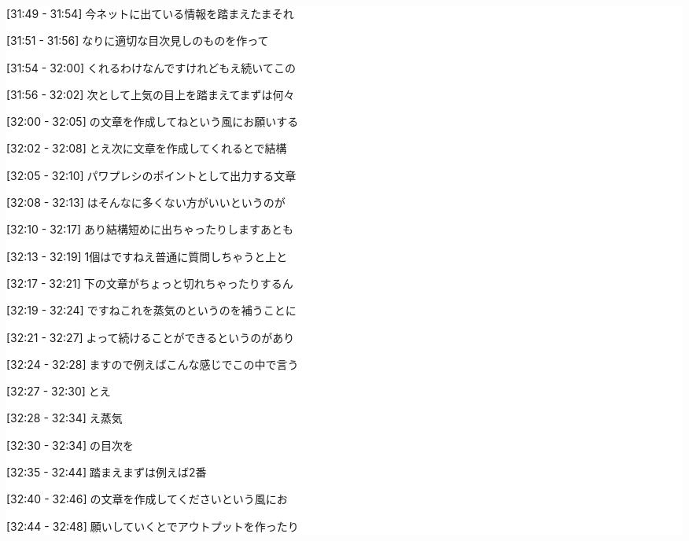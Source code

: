 [31:49 - 31:54]
今ネットに出ている情報を踏まえたまそれ

[31:51 - 31:56]
なりに適切な目次見しのものを作って

[31:54 - 32:00]
くれるわけなんですけれどもえ続いてこの

[31:56 - 32:02]
次として上気の目上を踏まえてまずは何々

[32:00 - 32:05]
の文章を作成してねという風にお願いする

[32:02 - 32:08]
とえ次に文章を作成してくれるとで結構

[32:05 - 32:10]
パワプレシのポイントとして出力する文章

[32:08 - 32:13]
はそんなに多くない方がいいというのが

[32:10 - 32:17]
あり結構短めに出ちゃったりしますあとも

[32:13 - 32:19]
1個はですねえ普通に質問しちゃうと上と

[32:17 - 32:21]
下の文章がちょっと切れちゃったりするん

[32:19 - 32:24]
ですねこれを蒸気のというのを補うことに

[32:21 - 32:27]
よって続けることができるというのがあり

[32:24 - 32:28]
ますので例えばこんな感じでこの中で言う

[32:27 - 32:30]
とえ

[32:28 - 32:34]
え蒸気

[32:30 - 32:34]
の目次を

[32:35 - 32:44]
踏まえまずは例えば2番

[32:40 - 32:46]
の文章を作成してくださいという風にお

[32:44 - 32:48]
願いしていくとでアウトプットを作ったり
